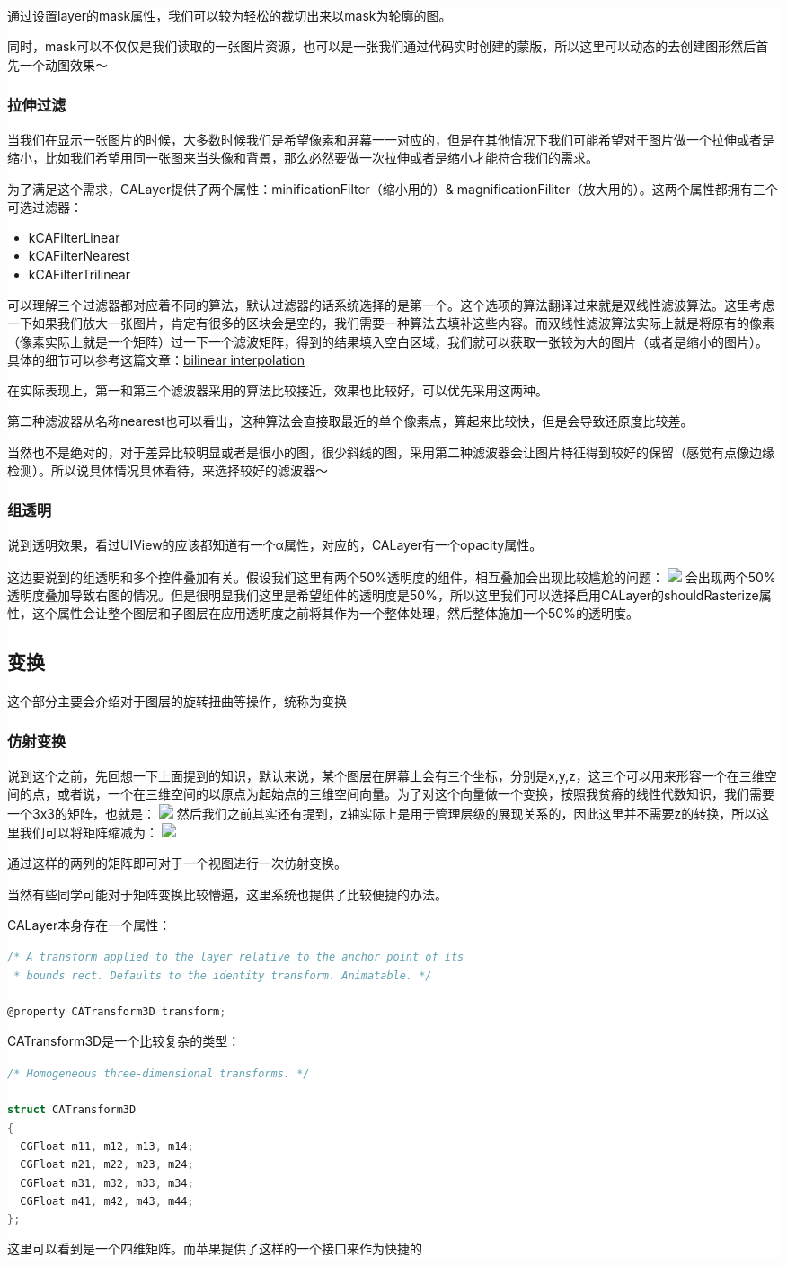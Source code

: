 通过设置layer的mask属性，我们可以较为轻松的裁切出来以mask为轮廓的图。

同时，mask可以不仅仅是我们读取的一张图片资源，也可以是一张我们通过代码实时创建的蒙版，所以这里可以动态的去创建图形然后首先一个动图效果～

### 拉伸过滤
当我们在显示一张图片的时候，大多数时候我们是希望像素和屏幕一一对应的，但是在其他情况下我们可能希望对于图片做一个拉伸或者是缩小，比如我们希望用同一张图来当头像和背景，那么必然要做一次拉伸或者是缩小才能符合我们的需求。

为了满足这个需求，CALayer提供了两个属性：minificationFilter（缩小用的）& magnificationFiliter（放大用的）。这两个属性都拥有三个可选过滤器：
* kCAFilterLinear
* kCAFilterNearest
* kCAFilterTrilinear

可以理解三个过滤器都对应着不同的算法，默认过滤器的话系统选择的是第一个。这个选项的算法翻译过来就是双线性滤波算法。这里考虑一下如果我们放大一张图片，肯定有很多的区块会是空的，我们需要一种算法去填补这些内容。而双线性滤波算法实际上就是将原有的像素（像素实际上就是一个矩阵）过一下一个滤波矩阵，得到的结果填入空白区域，我们就可以获取一张较为大的图片（或者是缩小的图片）。具体的细节可以参考这篇文章：[bilinear interpolation](https://en.wikipedia.org/wiki/Bilinear_interpolation)

在实际表现上，第一和第三个滤波器采用的算法比较接近，效果也比较好，可以优先采用这两种。

第二种滤波器从名称nearest也可以看出，这种算法会直接取最近的单个像素点，算起来比较快，但是会导致还原度比较差。

当然也不是绝对的，对于差异比较明显或者是很小的图，很少斜线的图，采用第二种滤波器会让图片特征得到较好的保留（感觉有点像边缘检测）。所以说具体情况具体看待，来选择较好的滤波器～

### 组透明
说到透明效果，看过UIView的应该都知道有一个α属性，对应的，CALayer有一个opacity属性。

这边要说到的组透明和多个控件叠加有关。假设我们这里有两个50%透明度的组件，相互叠加会出现比较尴尬的问题：
![](http://mwebpic.oss-cn-shenzhen.aliyuncs.com/2021/05/20/16214967638985.jpg?x-oss-process=image/auto-orient,1/quality,q_90)
会出现两个50%透明度叠加导致右图的情况。但是很明显我们这里是希望组件的透明度是50%，所以这里我们可以选择启用CALayer的shouldRasterize属性，这个属性会让整个图层和子图层在应用透明度之前将其作为一个整体处理，然后整体施加一个50%的透明度。


## 变换
这个部分主要会介绍对于图层的旋转扭曲等操作，统称为变换

### 仿射变换
说到这个之前，先回想一下上面提到的知识，默认来说，某个图层在屏幕上会有三个坐标，分别是x,y,z，这三个可以用来形容一个在三维空间的点，或者说，一个在三维空间的以原点为起始点的三维空间向量。为了对这个向量做一个变换，按照我贫瘠的线性代数知识，我们需要一个3x3的矩阵，也就是：
![](http://mwebpic.oss-cn-shenzhen.aliyuncs.com/2021/05/20/16215032184398.jpg?x-oss-process=image/auto-orient,1/quality,q_90)
然后我们之前其实还有提到，z轴实际上是用于管理层级的展现关系的，因此这里并不需要z的转换，所以这里我们可以将矩阵缩减为：
![](http://mwebpic.oss-cn-shenzhen.aliyuncs.com/2021/05/20/16215034556849.jpg?x-oss-process=image/auto-orient,1/quality,q_90)

通过这样的两列的矩阵即可对于一个视图进行一次仿射变换。

当然有些同学可能对于矩阵变换比较懵逼，这里系统也提供了比较便捷的办法。

CALayer本身存在一个属性：
``` Objective-c
/* A transform applied to the layer relative to the anchor point of its
 * bounds rect. Defaults to the identity transform. Animatable. */

@property CATransform3D transform;
```
CATransform3D是一个比较复杂的类型：
``` cpp
/* Homogeneous three-dimensional transforms. */

struct CATransform3D
{
  CGFloat m11, m12, m13, m14;
  CGFloat m21, m22, m23, m24;
  CGFloat m31, m32, m33, m34;
  CGFloat m41, m42, m43, m44;
};
```
这里可以看到是一个四维矩阵。而苹果提供了这样的一个接口来作为快捷的
